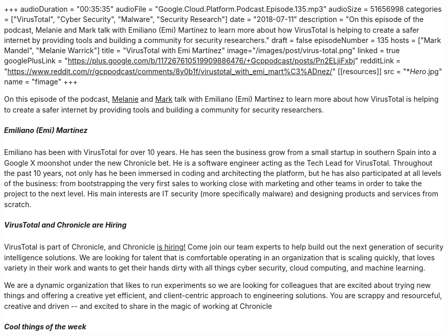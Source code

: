 +++
audioDuration = "00:35:35"
audioFile = "Google.Cloud.Platform.Podcast.Episode.135.mp3"
audioSize = 51656998 
categories = ["VirusTotal", "Cyber Security", "Malware", "Security Research"]
date = "2018-07-11"
description = "On this episode of the podcast, Melanie and Mark talk with Emiliano (Emi) Martínez to learn more about how VirusTotal is helping to create a safer internet by providing tools and building a community for security researchers."
draft = false
episodeNumber = 135
hosts = ["Mark Mandel", "Melanie Warrick"]
title = "VirusTotal with Emi Martínez"
image="/images/post/virus-total.png"
linked = true
googlePlusLink = "https://plus.google.com/b/117267610519909886476/+Gcppodcast/posts/Pn2ELjiFxbj"
redditLink = "https://www.reddit.com/r/gcppodcast/comments/8y0b1f/virustotal_with_emi_mart%C3%ADnez/"
[[resources]]
  src = "**Hero*.jpg"
  name = "fimage"
+++

On this episode of the podcast, [Melanie](https://twitter.com/nyghtowl) and [Mark](https://twitter.com/Neurotic) talk with Emiliano (Emi) Martínez to learn more about how VirusTotal is helping to create a safer internet by providing tools and building a community for security researchers.





##### Emiliano (Emi) Martínez

Emiliano has been with VirusTotal for over 10 years. He has seen the business grow from a small startup in southern Spain into a Google X moonshot under the new Chronicle bet. He is a software engineer acting as the Tech Lead for VirusTotal. Throughout the past 10 years, not only has he been immersed in coding and architecting the platform, but he has also participated at all levels of the business: from bootstrapping the very first sales to working close with marketing and other teams in order to take the project to the next level. His main interests are IT security (more specifically malware) and designing products and services from scratch. 

##### VirusTotal and Chronicle are Hiring

VirusTotal is part of Chronicle, and Chronicle [is hiring!](https://careers.google.com/jobs#t=sq&q=j&li=20&l=false&jlo=en-US&j=chronicle&) Come join our team experts to help build out the next generation of security intelligence solutions. We are looking for talent that is comfortable operating in an organization that is scaling quickly, that loves variety in their work and wants to get their hands dirty with all things cyber security, cloud computing, and machine learning.

We are a dynamic organization that likes to run experiments so we are looking for colleagues that are excited about trying new things and offering a creative yet efficient, and client-centric approach to engineering solutions. You are scrappy and resourceful, creative and driven -- and excited to share in the magic of working at Chronicle


##### Cool things of the week
